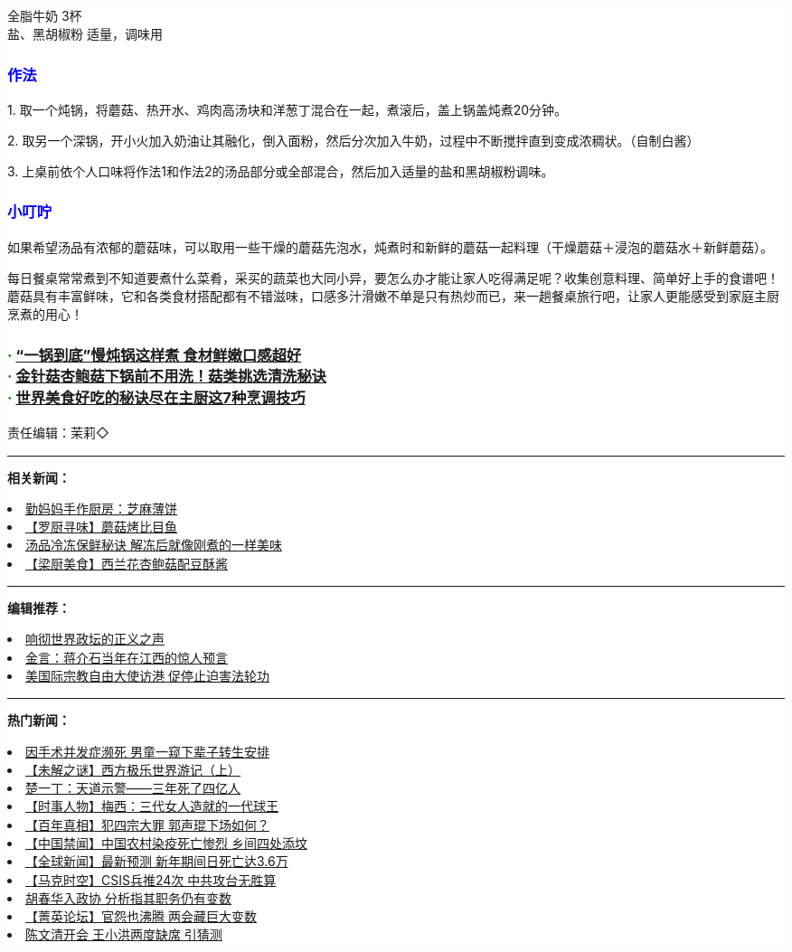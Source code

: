 全脂牛奶 3杯<br />
盐、黑胡椒粉 适量，调味用</p>
<h3><span style="color: #0000ff;">作法</span></h3>
<p>1. 取一个炖锅，将蘑菇、热开水、鸡肉高汤块和洋葱丁混合在一起，煮滚后，盖上锅盖炖煮20分钟。</p>
<p>2. 取另一个深锅，开小火加入奶油让其融化，倒入面粉，然后分次加入牛奶，过程中不断搅拌直到变成浓稠状。（自制白酱）</p>
<p>3. 上桌前依个人口味将作法1和作法2的汤品部分或全部混合，然后加入适量的盐和黑胡椒粉调味。</p>
<h3><span style="color: #0000ff;">小叮咛</span></h3>
<p>如果希望汤品有浓郁的蘑菇味，可以取用一些干燥的蘑菇先泡水，炖煮时和新鲜的蘑菇一起料理（干燥蘑菇＋浸泡的蘑菇水＋新鲜蘑菇）。</p>
<p>每日餐桌常常煮到不知道要煮什么菜肴，采买的蔬菜也大同小异，要怎么办才能让家人吃得满足呢？收集创意料理、简单好上手的食谱吧！蘑菇具有丰富鲜味，它和各类食材搭配都有不错滋味，口感多汁滑嫩不单是只有热炒而已，来一趟餐桌旅行吧，让家人更能感受到家庭主厨烹煮的用心！</p>
<h3><span style="color: #008000;">· <a style="color: #008000;" href=><a href="https://github.com/19920513/djy/blob/master/gb/20/12/27/n12647501.md#1" target="_blank" rel="noopener noreferrer">“一锅到底”慢炖锅这样煮 食材鲜嫩口感超好</a></span><br />
<span style="color: #008000;"> · <a style="color: #008000;" href=><a href="https://github.com/19920513/djy/blob/master/gb/20/6/30/n12222510.md#1" target="_blank" rel="noopener noreferrer">金针菇杏鲍菇下锅前不用洗！菇类挑选清洗秘诀</a></span><br />
<span style="color: #008000;"> · <a style="color: #008000;" href=><a href="https://github.com/19920513/djy/blob/master/gb/20/12/28/n12648645.md#1" target="_blank" rel="noopener noreferrer">世界美食好吃的秘诀尽在主厨这7种烹调技巧</a></span></h3>
<p>责任编辑：茉莉◇</p>
	
<hr>


<strong>相关新闻：</strong>
<li><a href="https://github.com/19920513/djy/blob/master/gb/18/7/6/n10543306.md#1">勤妈妈手作厨房：芝麻薄饼</a></li>
<li><a href="https://github.com/19920513/djy/blob/master/gb/20/3/27/n11981709.md#1">【罗厨寻味】蘑菇烤比目鱼</a></li>
<li><a href="https://github.com/19920513/djy/blob/master/gb/21/2/8/n12739879.md#1">汤品冷冻保鲜秘诀 解冻后就像刚煮的一样美味</a></li>
<li><a href="https://github.com/19920513/djy/blob/master/gb/21/3/1/n12782433.md#1">【梁厨美食】西兰花杏鲍菇配豆酥酱</a></li>
<hr>


<strong>编辑推荐：</strong>
<li><a href="https://github.com/19920513/ntdtv/blob/master/gb/2020/01/05/a102745738.md#1" target="_blank">响彻世界政坛的正义之声</a>  </li><li><a href="https://github.com/tsiac2612/djy/blob/master/gb/19/5/23/n11276054.md#1" target="_blank">金言：蒋介石当年在江西的惊人预言</a></li><li><a href="https://github.com/tsiac2612/djy/blob/master/gb/19/3/8/n11098363.md#1" target="_blank">美国际宗教自由大使访港 促停止迫害法轮功</a></li>
<hr>

<strong>热门新闻：</strong>
<li><a href="https://github.com/19920513/djy/blob/master/gb/23/1/13/n13906403.md#1">因手术并发症濒死 男童一窥下辈子转生安排</a></li>
<li><a href="https://github.com/19920513/djy/blob/master/gb/23/1/14/n13906615.md#1">【未解之谜】西方极乐世界游记（上）</a></li>
<li><a href="https://github.com/19920513/djy/blob/master/gb/23/1/19/n13910412.md#1">楚一丁：天道示警——三年死了四亿人</a></li>
<li><a href="https://github.com/19920513/djy/blob/master/gb/23/1/14/n13906972.md#1">【时事人物】梅西：三代女人造就的一代球王</a></li>
<li><a href="https://github.com/19920513/djy/blob/master/gb/23/1/13/n13906526.md#1">【百年真相】犯四宗大罪 郭声琨下场如何？</a></li>
<li><a href="https://github.com/19920513/djy/blob/master/gb/23/1/18/n13910315.md#1">【中国禁闻】中国农村染疫死亡惨烈 乡间四处添坟</a></li>
<li><a href="https://github.com/19920513/djy/blob/master/gb/23/1/19/n13910713.md#1">【全球新闻】最新预测 新年期间日死亡达3.6万</a></li>
<li><a href="https://github.com/19920513/djy/blob/master/gb/23/1/19/n13911064.md#1">【马克时空】CSIS兵推24次 中共攻台无胜算</a></li>
<li><a href="https://github.com/19920513/djy/blob/master/gb/23/1/18/n13909666.md#1">胡春华入政协 分析指其职务仍有变数</a></li>
<li><a href="https://github.com/19920513/djy/blob/master/gb/23/1/14/n13907061.md#1">【菁英论坛】官怨也沸腾 两会藏巨大变数</a></li>
<li><a href="https://github.com/19920513/djy/blob/master/gb/23/1/18/n13909816.md#1">陈文清开会 王小洪两度缺席 引猜测</a></li>
